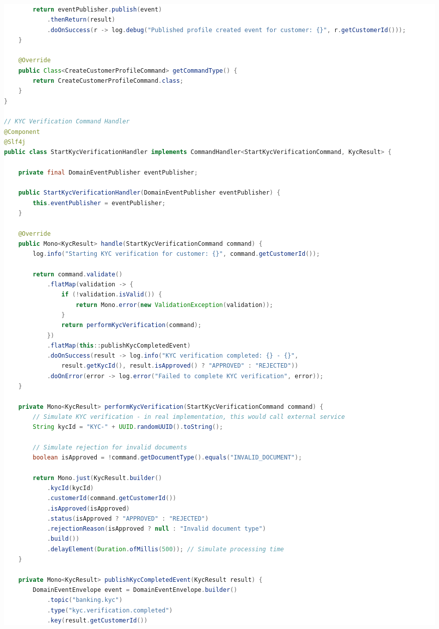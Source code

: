 ```java
        return eventPublisher.publish(event)
            .thenReturn(result)
            .doOnSuccess(r -> log.debug("Published profile created event for customer: {}", r.getCustomerId()));
    }
    
    @Override
    public Class<CreateCustomerProfileCommand> getCommandType() {
        return CreateCustomerProfileCommand.class;
    }
}

// KYC Verification Command Handler
@Component
@Slf4j
public class StartKycVerificationHandler implements CommandHandler<StartKycVerificationCommand, KycResult> {
    
    private final DomainEventPublisher eventPublisher;
    
    public StartKycVerificationHandler(DomainEventPublisher eventPublisher) {
        this.eventPublisher = eventPublisher;
    }
    
    @Override
    public Mono<KycResult> handle(StartKycVerificationCommand command) {
        log.info("Starting KYC verification for customer: {}", command.getCustomerId());
        
        return command.validate()
            .flatMap(validation -> {
                if (!validation.isValid()) {
                    return Mono.error(new ValidationException(validation));
                }
                return performKycVerification(command);
            })
            .flatMap(this::publishKycCompletedEvent)
            .doOnSuccess(result -> log.info("KYC verification completed: {} - {}", 
                result.getKycId(), result.isApproved() ? "APPROVED" : "REJECTED"))
            .doOnError(error -> log.error("Failed to complete KYC verification", error));
    }
    
    private Mono<KycResult> performKycVerification(StartKycVerificationCommand command) {
        // Simulate KYC verification - in real implementation, this would call external service
        String kycId = "KYC-" + UUID.randomUUID().toString();
        
        // Simulate rejection for invalid documents
        boolean isApproved = !command.getDocumentType().equals("INVALID_DOCUMENT");
        
        return Mono.just(KycResult.builder()
            .kycId(kycId)
            .customerId(command.getCustomerId())
            .isApproved(isApproved)
            .status(isApproved ? "APPROVED" : "REJECTED")
            .rejectionReason(isApproved ? null : "Invalid document type")
            .build())
            .delayElement(Duration.ofMillis(500)); // Simulate processing time
    }
    
    private Mono<KycResult> publishKycCompletedEvent(KycResult result) {
        DomainEventEnvelope event = DomainEventEnvelope.builder()
            .topic("banking.kyc")
            .type("kyc.verification.completed")
            .key(result.getCustomerId())
```